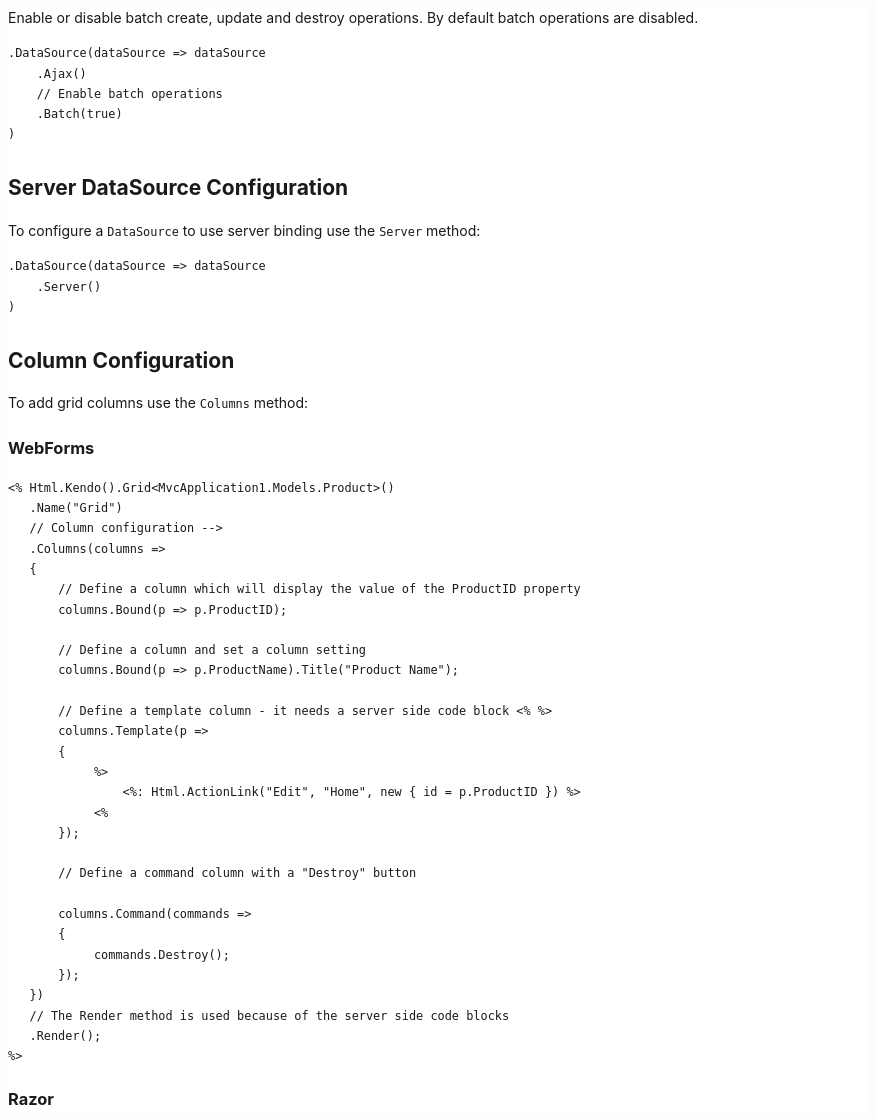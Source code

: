 Enable or disable batch create, update and destroy operations. By default batch operations are disabled.

    .DataSource(dataSource => dataSource
        .Ajax()
        // Enable batch operations
        .Batch(true)
    )

## Server DataSource Configuration

To configure a `DataSource` to use server binding use the `Server` method:

    .DataSource(dataSource => dataSource
        .Server()
    )

## Column Configuration

To add grid columns use the `Columns` method:

### WebForms

    <% Html.Kendo().Grid<MvcApplication1.Models.Product>()
       .Name("Grid")
       // Column configuration -->
       .Columns(columns =>
       {
           // Define a column which will display the value of the ProductID property
           columns.Bound(p => p.ProductID);

           // Define a column and set a column setting
           columns.Bound(p => p.ProductName).Title("Product Name");

           // Define a template column - it needs a server side code block <% %>
           columns.Template(p =>
           {
                %>
                    <%: Html.ActionLink("Edit", "Home", new { id = p.ProductID }) %>
                <%
           });

           // Define a command column with a "Destroy" button

           columns.Command(commands =>
           {
                commands.Destroy();
           });
       })
       // The Render method is used because of the server side code blocks
       .Render();
    %>

### Razor
